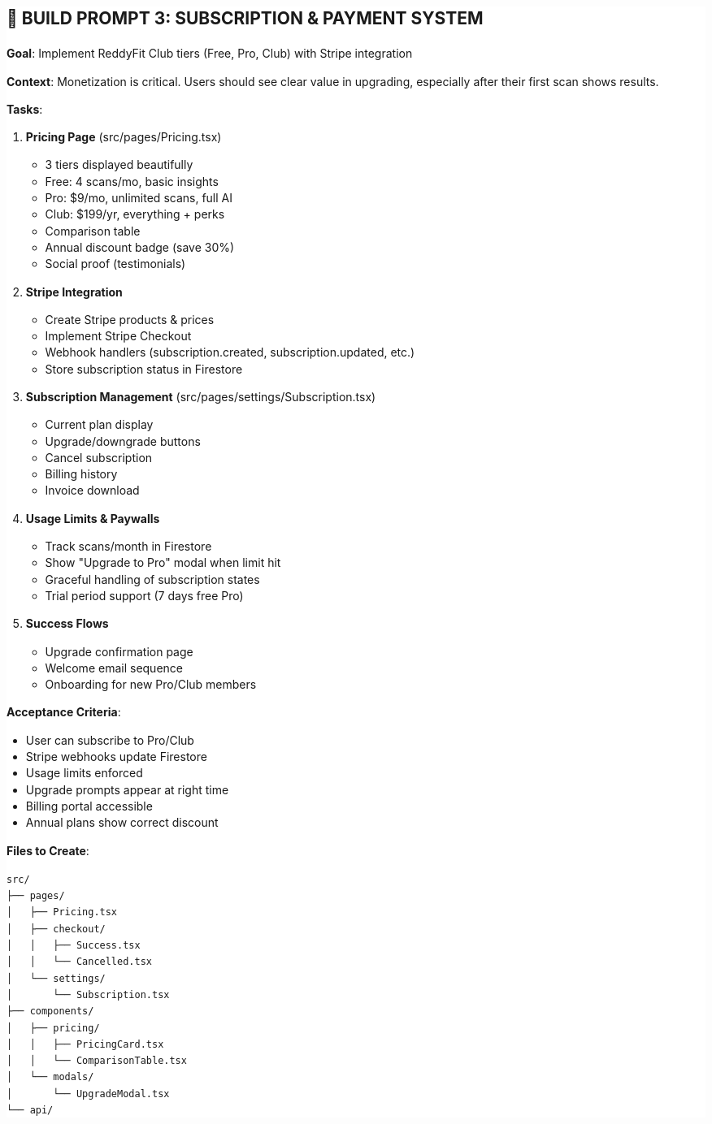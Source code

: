 
## 🎯 BUILD PROMPT 3: SUBSCRIPTION & PAYMENT SYSTEM

**Goal**: Implement ReddyFit Club tiers (Free, Pro, Club) with Stripe integration

**Context**: Monetization is critical. Users should see clear value in upgrading, especially after their first scan shows results.

**Tasks**:

1. **Pricing Page** (src/pages/Pricing.tsx)
   - 3 tiers displayed beautifully
   - Free: 4 scans/mo, basic insights
   - Pro: $9/mo, unlimited scans, full AI
   - Club: $199/yr, everything + perks
   - Comparison table
   - Annual discount badge (save 30%)
   - Social proof (testimonials)

2. **Stripe Integration**
   - Create Stripe products & prices
   - Implement Stripe Checkout
   - Webhook handlers (subscription.created, subscription.updated, etc.)
   - Store subscription status in Firestore

3. **Subscription Management** (src/pages/settings/Subscription.tsx)
   - Current plan display
   - Upgrade/downgrade buttons
   - Cancel subscription
   - Billing history
   - Invoice download

4. **Usage Limits & Paywalls**
   - Track scans/month in Firestore
   - Show "Upgrade to Pro" modal when limit hit
   - Graceful handling of subscription states
   - Trial period support (7 days free Pro)

5. **Success Flows**
   - Upgrade confirmation page
   - Welcome email sequence
   - Onboarding for new Pro/Club members

**Acceptance Criteria**:
- User can subscribe to Pro/Club
- Stripe webhooks update Firestore
- Usage limits enforced
- Upgrade prompts appear at right time
- Billing portal accessible
- Annual plans show correct discount

**Files to Create**:
```
src/
├── pages/
│   ├── Pricing.tsx
│   ├── checkout/
│   │   ├── Success.tsx
│   │   └── Cancelled.tsx
│   └── settings/
│       └── Subscription.tsx
├── components/
│   ├── pricing/
│   │   ├── PricingCard.tsx
│   │   └── ComparisonTable.tsx
│   └── modals/
│       └── UpgradeModal.tsx
└── api/
```